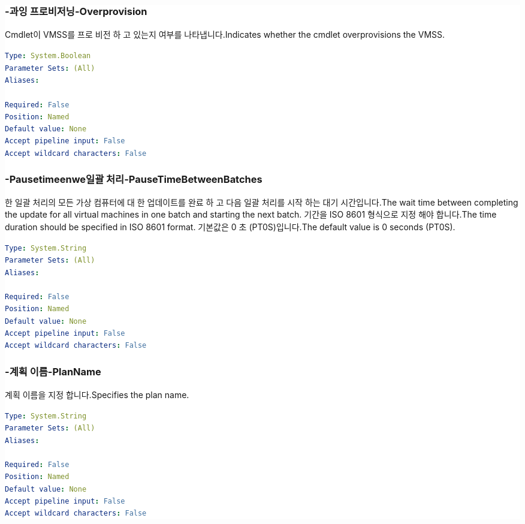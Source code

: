 ### <span data-ttu-id="4d1db-213">-과잉 프로비저닝</span><span class="sxs-lookup"><span data-stu-id="4d1db-213">-Overprovision</span></span>
<span data-ttu-id="4d1db-214">Cmdlet이 VMSS를 프로 비전 하 고 있는지 여부를 나타냅니다.</span><span class="sxs-lookup"><span data-stu-id="4d1db-214">Indicates whether the cmdlet overprovisions the VMSS.</span></span>

```yaml
Type: System.Boolean
Parameter Sets: (All)
Aliases:

Required: False
Position: Named
Default value: None
Accept pipeline input: False
Accept wildcard characters: False
```

### <span data-ttu-id="4d1db-215">-Pausetimeenwe일괄 처리</span><span class="sxs-lookup"><span data-stu-id="4d1db-215">-PauseTimeBetweenBatches</span></span>
<span data-ttu-id="4d1db-216">한 일괄 처리의 모든 가상 컴퓨터에 대 한 업데이트를 완료 하 고 다음 일괄 처리를 시작 하는 대기 시간입니다.</span><span class="sxs-lookup"><span data-stu-id="4d1db-216">The wait time between completing the update for all virtual machines in one batch and starting the next batch.</span></span>
<span data-ttu-id="4d1db-217">기간을 ISO 8601 형식으로 지정 해야 합니다.</span><span class="sxs-lookup"><span data-stu-id="4d1db-217">The time duration should be specified in ISO 8601 format.</span></span>
<span data-ttu-id="4d1db-218">기본값은 0 초 (PT0S)입니다.</span><span class="sxs-lookup"><span data-stu-id="4d1db-218">The default value is 0 seconds (PT0S).</span></span>

```yaml
Type: System.String
Parameter Sets: (All)
Aliases:

Required: False
Position: Named
Default value: None
Accept pipeline input: False
Accept wildcard characters: False
```

### <span data-ttu-id="4d1db-219">-계획 이름</span><span class="sxs-lookup"><span data-stu-id="4d1db-219">-PlanName</span></span>
<span data-ttu-id="4d1db-220">계획 이름을 지정 합니다.</span><span class="sxs-lookup"><span data-stu-id="4d1db-220">Specifies the plan name.</span></span>

```yaml
Type: System.String
Parameter Sets: (All)
Aliases:

Required: False
Position: Named
Default value: None
Accept pipeline input: False
Accept wildcard characters: False
```
